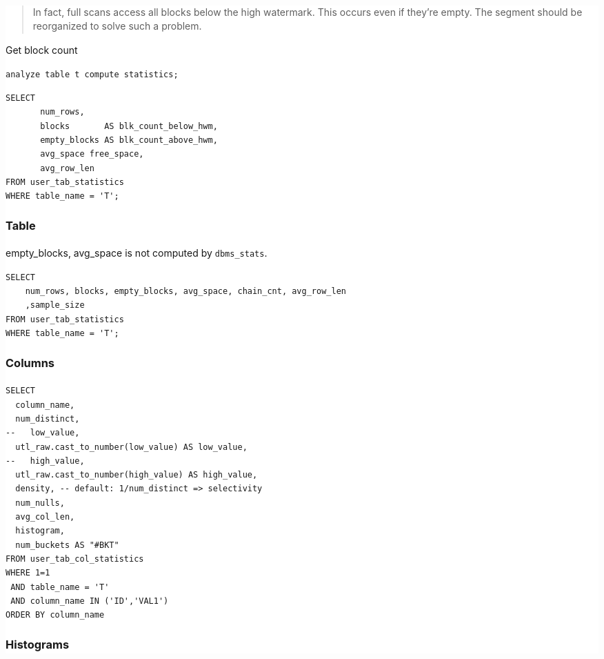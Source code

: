 > In fact, full scans access all blocks below the high watermark. This occurs even if they’re empty. The segment should be reorganized to solve such a problem.

Get block count
```oracle
analyze table t compute statistics;
```

```oracle
SELECT 
       num_rows, 
       blocks       AS blk_count_below_hwm, 
       empty_blocks AS blk_count_above_hwm, 
       avg_space free_space, 
       avg_row_len
FROM user_tab_statistics
WHERE table_name = 'T';
```

### Table

empty_blocks, avg_space is not computed by `dbms_stats`.
```oracle
SELECT 
    num_rows, blocks, empty_blocks, avg_space, chain_cnt, avg_row_len
    ,sample_size
FROM user_tab_statistics
WHERE table_name = 'T';
```

### Columns

```oracle
SELECT 
  column_name,
  num_distinct,
--   low_value,
  utl_raw.cast_to_number(low_value) AS low_value,
--   high_value,
  utl_raw.cast_to_number(high_value) AS high_value,
  density, -- default: 1/num_distinct => selectivity
  num_nulls,
  avg_col_len,
  histogram,
  num_buckets AS "#BKT"
FROM user_tab_col_statistics
WHERE 1=1
 AND table_name = 'T'
 AND column_name IN ('ID','VAL1')
ORDER BY column_name
```

### Histograms
